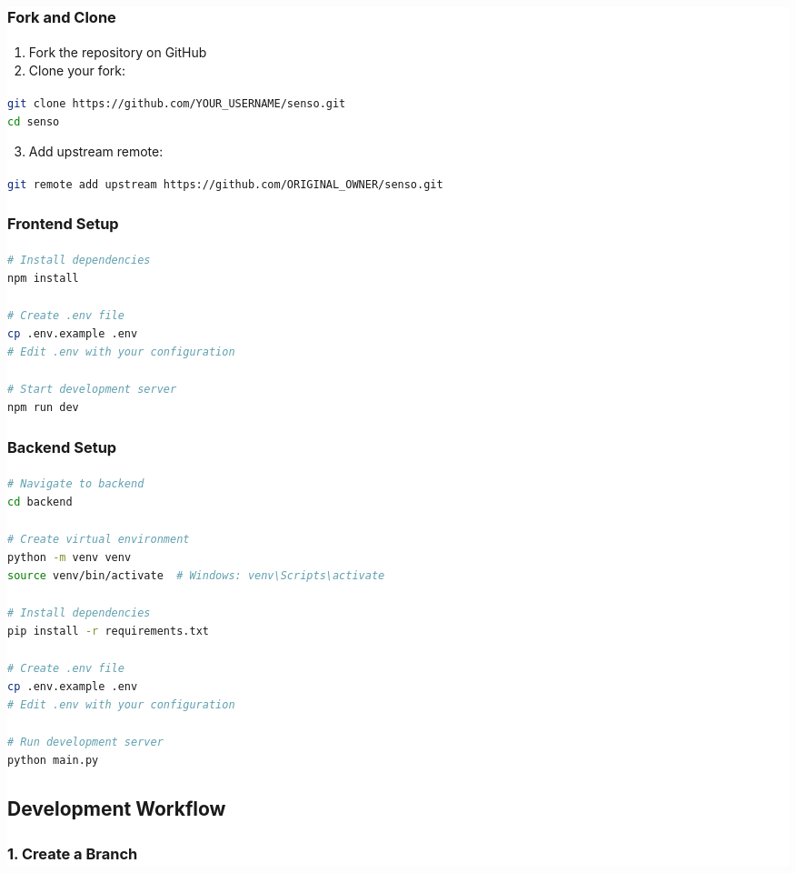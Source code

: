 ### Fork and Clone

1. Fork the repository on GitHub
2. Clone your fork:
```bash
git clone https://github.com/YOUR_USERNAME/senso.git
cd senso
```

3. Add upstream remote:
```bash
git remote add upstream https://github.com/ORIGINAL_OWNER/senso.git
```

### Frontend Setup

```bash
# Install dependencies
npm install

# Create .env file
cp .env.example .env
# Edit .env with your configuration

# Start development server
npm run dev
```

### Backend Setup

```bash
# Navigate to backend
cd backend

# Create virtual environment
python -m venv venv
source venv/bin/activate  # Windows: venv\Scripts\activate

# Install dependencies
pip install -r requirements.txt

# Create .env file
cp .env.example .env
# Edit .env with your configuration

# Run development server
python main.py
```

## Development Workflow

### 1. Create a Branch
